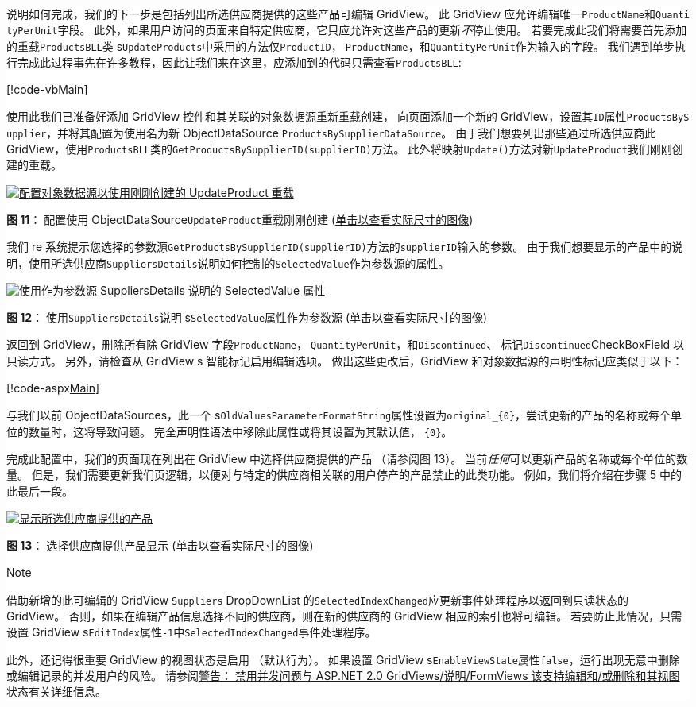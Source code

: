 说明如何完成，我们的下一步是包括列出所选供应商提供的这些产品可编辑 GridView。 此 GridView 应允许编辑唯一`ProductName`和`QuantityPerUnit`字段。 此外，如果用户访问的页面来自特定供应商，它只应允许对这些产品的更新*不*停止使用。 若要完成此我们将需要首先添加的重载`ProductsBLL`类 s`UpdateProducts`中采用的方法仅`ProductID`， `ProductName`，和`QuantityPerUnit`作为输入的字段。 我们遇到单步执行完成此过程事先在许多教程，因此让我们来在这里，应添加到的代码只需查看`ProductsBLL`:


[!code-vb[Main](limiting-data-modification-functionality-based-on-the-user-vb/samples/sample4.vb)]

使用此我们已准备好添加 GridView 控件和其关联的对象数据源重新重载创建， 向页面添加一个新的 GridView，设置其`ID`属性`ProductsBySupplier`，并将其配置为使用名为新 ObjectDataSource `ProductsBySupplierDataSource`。 由于我们想要列出那些通过所选供应商此 GridView，使用`ProductsBLL`类的`GetProductsBySupplierID(supplierID)`方法。 此外将映射`Update()`方法对新`UpdateProduct`我们刚刚创建的重载。


[![配置对象数据源以使用刚刚创建的 UpdateProduct 重载](limiting-data-modification-functionality-based-on-the-user-vb/_static/image32.png)](limiting-data-modification-functionality-based-on-the-user-vb/_static/image31.png)

**图 11**： 配置使用 ObjectDataSource`UpdateProduct`重载刚刚创建 ([单击以查看实际尺寸的图像](limiting-data-modification-functionality-based-on-the-user-vb/_static/image33.png))


我们 re 系统提示您选择的参数源`GetProductsBySupplierID(supplierID)`方法的`supplierID`输入的参数。 由于我们想要显示的产品中的说明，使用所选供应商`SuppliersDetails`说明如何控制的`SelectedValue`作为参数源的属性。


[![使用作为参数源 SuppliersDetails 说明的 SelectedValue 属性](limiting-data-modification-functionality-based-on-the-user-vb/_static/image35.png)](limiting-data-modification-functionality-based-on-the-user-vb/_static/image34.png)

**图 12**： 使用`SuppliersDetails`说明 s`SelectedValue`属性作为参数源 ([单击以查看实际尺寸的图像](limiting-data-modification-functionality-based-on-the-user-vb/_static/image36.png))


返回到 GridView，删除所有除 GridView 字段`ProductName`， `QuantityPerUnit`，和`Discontinued`、 标记`Discontinued`CheckBoxField 以只读方式。 另外，请检查从 GridView s 智能标记启用编辑选项。 做出这些更改后，GridView 和对象数据源的声明性标记应类似于以下：


[!code-aspx[Main](limiting-data-modification-functionality-based-on-the-user-vb/samples/sample5.aspx)]

与我们以前 ObjectDataSources，此一个 s`OldValuesParameterFormatString`属性设置为`original_{0}`，尝试更新的产品的名称或每个单位的数量时，这将导致问题。 完全声明性语法中移除此属性或将其设置为其默认值， `{0}`。

完成此配置中，我们的页面现在列出在 GridView 中选择供应商提供的产品 （请参阅图 13）。 当前*任何*可以更新产品的名称或每个单位的数量。 但是，我们需要更新我们页逻辑，以便对与特定的供应商相关联的用户停产的产品禁止的此类功能。 例如，我们将介绍在步骤 5 中的此最后一段。


[![显示所选供应商提供的产品](limiting-data-modification-functionality-based-on-the-user-vb/_static/image38.png)](limiting-data-modification-functionality-based-on-the-user-vb/_static/image37.png)

**图 13**： 选择供应商提供产品显示 ([单击以查看实际尺寸的图像](limiting-data-modification-functionality-based-on-the-user-vb/_static/image39.png))


> [!NOTE]
> 借助新增的此可编辑的 GridView `Suppliers` DropDownList 的`SelectedIndexChanged`应更新事件处理程序以返回到只读状态的 GridView。 否则，如果在编辑产品信息选择不同的供应商，则在新的供应商的 GridView 相应的索引也将可编辑。 若要防止此情况，只需设置 GridView s`EditIndex`属性`-1`中`SelectedIndexChanged`事件处理程序。


此外，还记得很重要 GridView 的视图状态是启用 （默认行为）。 如果设置 GridView s`EnableViewState`属性`false`，运行出现无意中删除或编辑记录的并发用户的风险。 请参阅[警告： 禁用并发问题与 ASP.NET 2.0 GridViews/说明/FormViews 该支持编辑和/或删除和其视图状态](http://scottonwriting.net/sowblog/posts/10054.aspx)有关详细信息。
